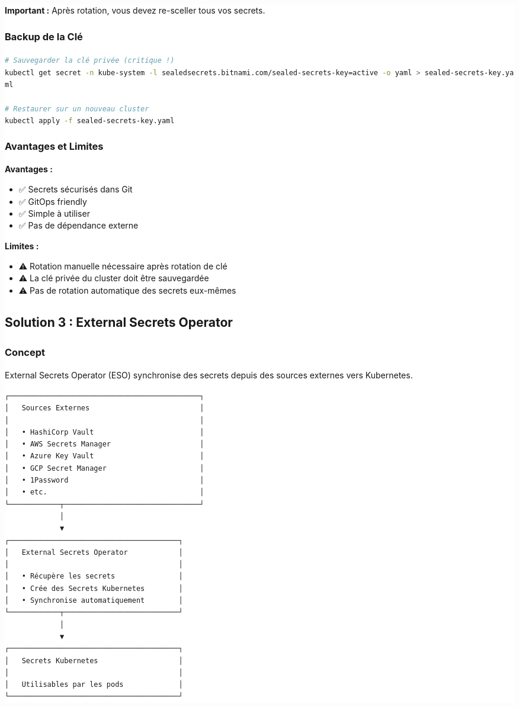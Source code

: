 **Important :** Après rotation, vous devez re-sceller tous vos secrets.

### Backup de la Clé

```bash
# Sauvegarder la clé privée (critique !)
kubectl get secret -n kube-system -l sealedsecrets.bitnami.com/sealed-secrets-key=active -o yaml > sealed-secrets-key.yaml

# Restaurer sur un nouveau cluster
kubectl apply -f sealed-secrets-key.yaml
```

### Avantages et Limites

**Avantages :**
- ✅ Secrets sécurisés dans Git
- ✅ GitOps friendly
- ✅ Simple à utiliser
- ✅ Pas de dépendance externe

**Limites :**
- ⚠️ Rotation manuelle nécessaire après rotation de clé
- ⚠️ La clé privée du cluster doit être sauvegardée
- ⚠️ Pas de rotation automatique des secrets eux-mêmes

## Solution 3 : External Secrets Operator

### Concept

External Secrets Operator (ESO) synchronise des secrets depuis des sources externes vers Kubernetes.

```
┌─────────────────────────────────────────────┐
│   Sources Externes                          │
│                                             │
│   • HashiCorp Vault                         │
│   • AWS Secrets Manager                     │
│   • Azure Key Vault                         │
│   • GCP Secret Manager                      │
│   • 1Password                               │
│   • etc.                                    │
└────────────┬────────────────────────────────┘
             │
             ▼
┌────────────────────────────────────────┐
│   External Secrets Operator            │
│                                        │
│   • Récupère les secrets               │
│   • Crée des Secrets Kubernetes        │
│   • Synchronise automatiquement        │
└────────────┬───────────────────────────┘
             │
             ▼
┌────────────────────────────────────────┐
│   Secrets Kubernetes                   │
│                                        │
│   Utilisables par les pods             │
└────────────────────────────────────────┘
```
